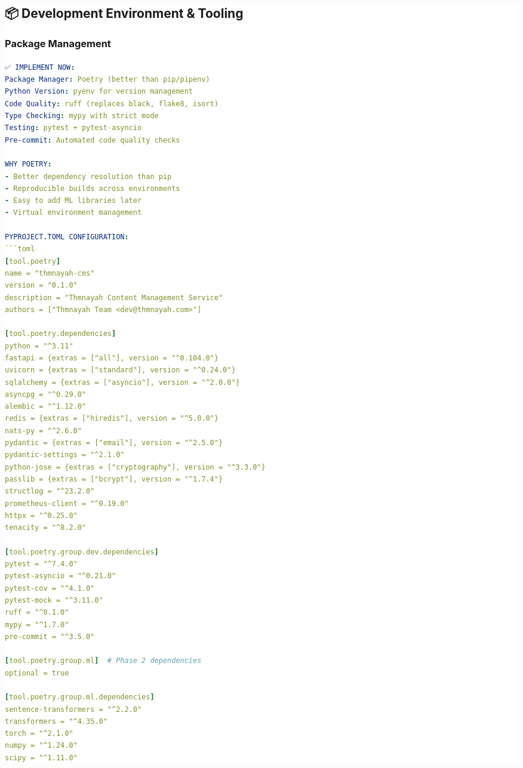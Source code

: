 
## 📦 Development Environment & Tooling

### Package Management
```yaml
✅ IMPLEMENT NOW:
Package Manager: Poetry (better than pip/pipenv)
Python Version: pyenv for version management
Code Quality: ruff (replaces black, flake8, isort)
Type Checking: mypy with strict mode
Testing: pytest + pytest-asyncio
Pre-commit: Automated code quality checks

WHY POETRY:
- Better dependency resolution than pip
- Reproducible builds across environments
- Easy to add ML libraries later
- Virtual environment management

PYPROJECT.TOML CONFIGURATION:
```toml
[tool.poetry]
name = "thmnayah-cms"
version = "0.1.0"
description = "Thmnayah Content Management Service"
authors = ["Thmnayah Team <dev@thmnayah.com>"]

[tool.poetry.dependencies]
python = "^3.11"
fastapi = {extras = ["all"], version = "^0.104.0"}
uvicorn = {extras = ["standard"], version = "^0.24.0"}
sqlalchemy = {extras = ["asyncio"], version = "^2.0.0"}
asyncpg = "^0.29.0"
alembic = "^1.12.0"
redis = {extras = ["hiredis"], version = "^5.0.0"}
nats-py = "^2.6.0"
pydantic = {extras = ["email"], version = "^2.5.0"}
pydantic-settings = "^2.1.0"
python-jose = {extras = ["cryptography"], version = "^3.3.0"}
passlib = {extras = ["bcrypt"], version = "^1.7.4"}
structlog = "^23.2.0"
prometheus-client = "^0.19.0"
httpx = "^0.25.0"
tenacity = "^8.2.0"

[tool.poetry.group.dev.dependencies]
pytest = "^7.4.0"
pytest-asyncio = "^0.21.0"
pytest-cov = "^4.1.0"
pytest-mock = "^3.11.0"
ruff = "^0.1.0"
mypy = "^1.7.0"
pre-commit = "^3.5.0"

[tool.poetry.group.ml]  # Phase 2 dependencies
optional = true

[tool.poetry.group.ml.dependencies]
sentence-transformers = "^2.2.0"
transformers = "^4.35.0"
torch = "^2.1.0"
numpy = "^1.24.0"
scipy = "^1.11.0"
```